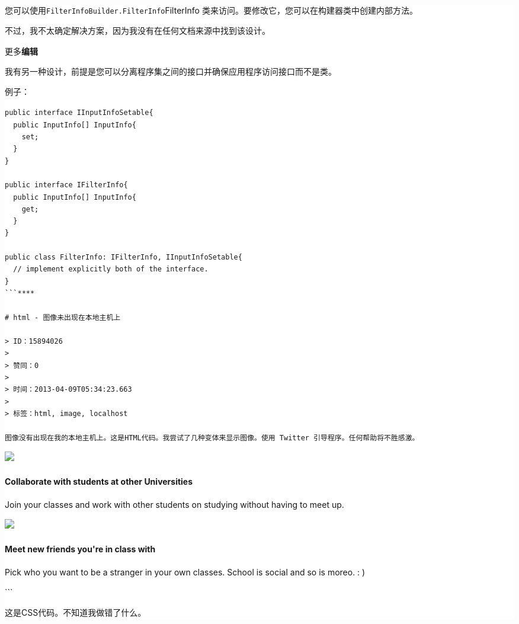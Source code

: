 您可以使用`FilterInfoBuilder.FilterInfo`FilterInfo 类来访问。要修改它，您可以在构建器类中创建内部方法。

不过，我不太确定解决方案，因为我没有在任何文档来源中找到该设计。

更多**编辑**

我有另一种设计，前提是您可以分离程序集之间的接口并确保应用程序访问接口而不是类。

例子：

```
public interface IInputInfoSetable{
  public InputInfo[] InputInfo{
    set;
  }
}

public interface IFilterInfo{
  public InputInfo[] InputInfo{
    get;
  }
}

public class FilterInfo: IFilterInfo, IInputInfoSetable{
  // implement explicitly both of the interface.
} 
```****

# html - 图像未出现在本地主机上

> ID：15894026
> 
> 赞同：0
> 
> 时间：2013-04-09T05:34:23.663
> 
> 标签：html, image, localhost

图像没有出现在我的本地主机上。这是HTML代码。我尝试了几种变体来显示图像。使用 Twitter 引导程序。任何帮助将不胜感激。

```
 <div class="media">
  <a class="pull-left" href="">
  <img class="media-object" src="/img/grads.jpg/64x64">
  </a>
  <div class="media-body">
  <h4 class="media-heading">Collaborate with students at other Universities</h4>
  <p>Join your classes and work with other students on studying without having to meet up.</p>
  </div>
  </div>

  <div class="media">
  <a class="pull-left" href="">
  <img class="media-object" src="grads.jpeg/64x64">
  </a>
  <div class="media-body">
  <h4 class="media-heading">Meet new friends you're in class with</h4>
  <p>Pick who you want to be a stranger in your own classes. School is social and so is moreo. : )</p>
  </div>
  </div> 
```

这是CSS代码。不知道我做错了什么。

```